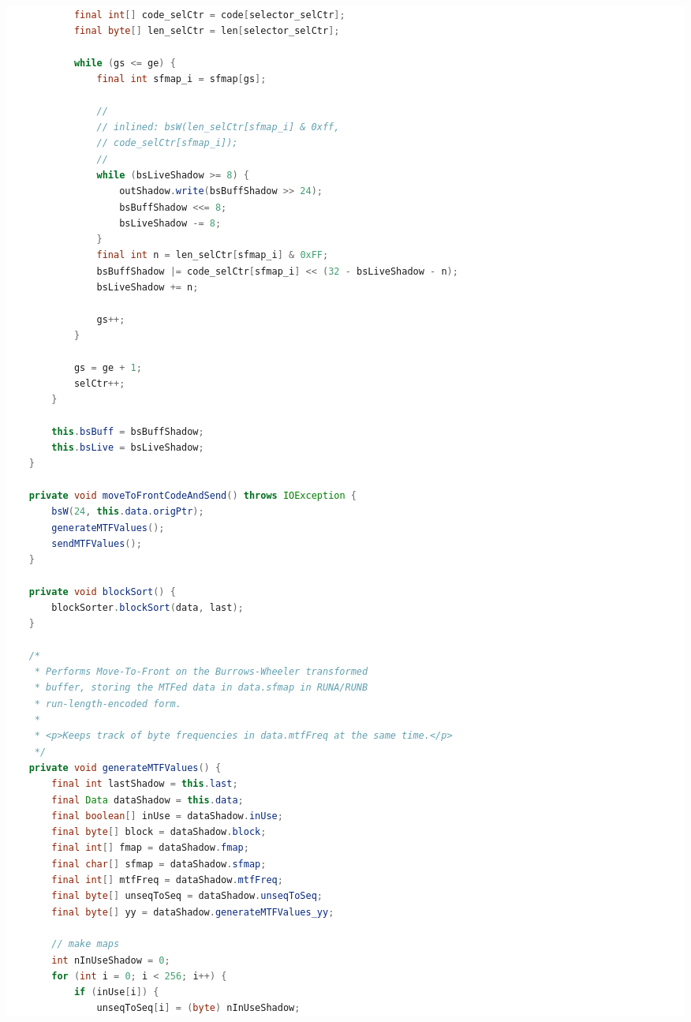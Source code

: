 ```java
            final int[] code_selCtr = code[selector_selCtr];
            final byte[] len_selCtr = len[selector_selCtr];

            while (gs <= ge) {
                final int sfmap_i = sfmap[gs];

                //
                // inlined: bsW(len_selCtr[sfmap_i] & 0xff,
                // code_selCtr[sfmap_i]);
                //
                while (bsLiveShadow >= 8) {
                    outShadow.write(bsBuffShadow >> 24);
                    bsBuffShadow <<= 8;
                    bsLiveShadow -= 8;
                }
                final int n = len_selCtr[sfmap_i] & 0xFF;
                bsBuffShadow |= code_selCtr[sfmap_i] << (32 - bsLiveShadow - n);
                bsLiveShadow += n;

                gs++;
            }

            gs = ge + 1;
            selCtr++;
        }

        this.bsBuff = bsBuffShadow;
        this.bsLive = bsLiveShadow;
    }

    private void moveToFrontCodeAndSend() throws IOException {
        bsW(24, this.data.origPtr);
        generateMTFValues();
        sendMTFValues();
    }

    private void blockSort() {
        blockSorter.blockSort(data, last);
    }

    /*
     * Performs Move-To-Front on the Burrows-Wheeler transformed
     * buffer, storing the MTFed data in data.sfmap in RUNA/RUNB
     * run-length-encoded form.
     *
     * <p>Keeps track of byte frequencies in data.mtfFreq at the same time.</p>
     */
    private void generateMTFValues() {
        final int lastShadow = this.last;
        final Data dataShadow = this.data;
        final boolean[] inUse = dataShadow.inUse;
        final byte[] block = dataShadow.block;
        final int[] fmap = dataShadow.fmap;
        final char[] sfmap = dataShadow.sfmap;
        final int[] mtfFreq = dataShadow.mtfFreq;
        final byte[] unseqToSeq = dataShadow.unseqToSeq;
        final byte[] yy = dataShadow.generateMTFValues_yy;

        // make maps
        int nInUseShadow = 0;
        for (int i = 0; i < 256; i++) {
            if (inUse[i]) {
                unseqToSeq[i] = (byte) nInUseShadow;
```